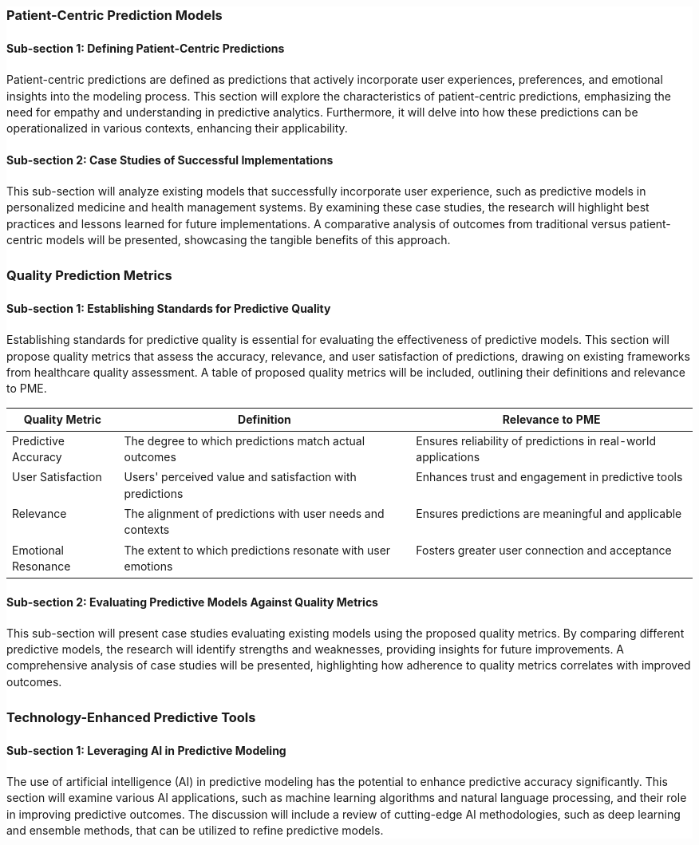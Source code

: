 ### Patient-Centric Prediction Models

#### Sub-section 1: Defining Patient-Centric Predictions

Patient-centric predictions are defined as predictions that actively incorporate user experiences, preferences, and emotional insights into the modeling process. This section will explore the characteristics of patient-centric predictions, emphasizing the need for empathy and understanding in predictive analytics. Furthermore, it will delve into how these predictions can be operationalized in various contexts, enhancing their applicability.

#### Sub-section 2: Case Studies of Successful Implementations

This sub-section will analyze existing models that successfully incorporate user experience, such as predictive models in personalized medicine and health management systems. By examining these case studies, the research will highlight best practices and lessons learned for future implementations. A comparative analysis of outcomes from traditional versus patient-centric models will be presented, showcasing the tangible benefits of this approach.

### Quality Prediction Metrics

#### Sub-section 1: Establishing Standards for Predictive Quality

Establishing standards for predictive quality is essential for evaluating the effectiveness of predictive models. This section will propose quality metrics that assess the accuracy, relevance, and user satisfaction of predictions, drawing on existing frameworks from healthcare quality assessment. A table of proposed quality metrics will be included, outlining their definitions and relevance to PME.

| **Quality Metric**          | **Definition**                                                 | **Relevance to PME**                                           |
|-----------------------------|---------------------------------------------------------------|---------------------------------------------------------------|
| Predictive Accuracy         | The degree to which predictions match actual outcomes         | Ensures reliability of predictions in real-world applications  |
| User Satisfaction           | Users' perceived value and satisfaction with predictions      | Enhances trust and engagement in predictive tools              |
| Relevance                   | The alignment of predictions with user needs and contexts     | Ensures predictions are meaningful and applicable              |
| Emotional Resonance         | The extent to which predictions resonate with user emotions   | Fosters greater user connection and acceptance                 |

#### Sub-section 2: Evaluating Predictive Models Against Quality Metrics

This sub-section will present case studies evaluating existing models using the proposed quality metrics. By comparing different predictive models, the research will identify strengths and weaknesses, providing insights for future improvements. A comprehensive analysis of case studies will be presented, highlighting how adherence to quality metrics correlates with improved outcomes.

### Technology-Enhanced Predictive Tools

#### Sub-section 1: Leveraging AI in Predictive Modeling

The use of artificial intelligence (AI) in predictive modeling has the potential to enhance predictive accuracy significantly. This section will examine various AI applications, such as machine learning algorithms and natural language processing, and their role in improving predictive outcomes. The discussion will include a review of cutting-edge AI methodologies, such as deep learning and ensemble methods, that can be utilized to refine predictive models.
